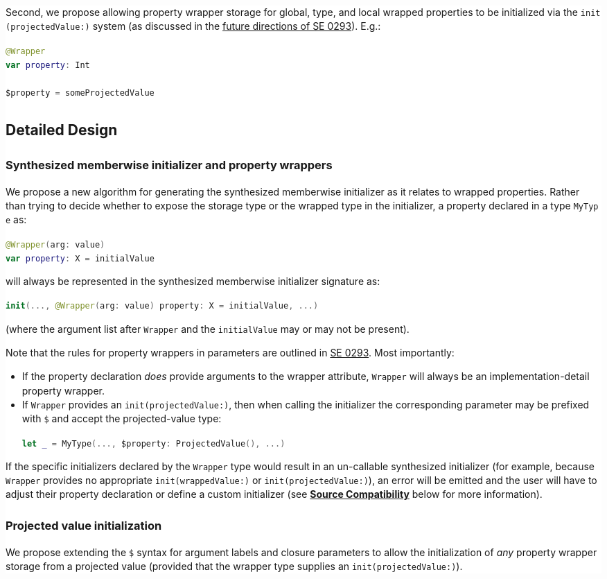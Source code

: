 Second, we propose allowing property wrapper storage for global, type, and local wrapped properties to be initialized via the `init(projectedValue:)` system (as discussed in the [future directions of SE 0293](https://github.com/apple/swift-evolution/blob/main/proposals/0293-extend-property-wrappers-to-function-and-closure-parameters.md#generalized-property-wrapper-initialization-from-a-projection)). E.g.:

```swift
@Wrapper
var property: Int

$property = someProjectedValue
```

## Detailed Design

### Synthesized memberwise initializer and property wrappers

We propose a new algorithm for generating the synthesized memberwise initializer as it relates to wrapped properties. Rather than trying to decide whether to expose the storage type or the wrapped type in the initializer, a property declared in a type `MyType` as:

```swift
@Wrapper(arg: value)
var property: X = initialValue
```

will always be represented in the synthesized memberwise initializer signature as:

```swift
init(..., @Wrapper(arg: value) property: X = initialValue, ...)
```

(where the argument list after `Wrapper` and the `initialValue` may or may not be present).

Note that the rules for property wrappers in parameters are outlined in [SE 0293](https://github.com/apple/swift-evolution/blob/main/proposals/0293-extend-property-wrappers-to-function-and-closure-parameters.md#detailed-design). Most importantly:
- If the property declaration _does_ provide arguments to the wrapper attribute, `Wrapper` will always be an implementation-detail property wrapper.
- If `Wrapper` provides an `init(projectedValue:)`, then when calling the initializer the corresponding parameter may be prefixed with `$` and accept the projected-value type:
    ```swift
    let _ = MyType(..., $property: ProjectedValue(), ...)
    ```
    
    
If the specific initializers declared by the `Wrapper` type would result in an un-callable synthesized initializer (for example, because `Wrapper` provides no appropriate `init(wrappedValue:)` or `init(projectedValue:)`), an error will be emitted and the user will have to adjust their property declaration or define a custom initializer (see [**Source Compatibility**](#source-compatibility) below for more information).

### Projected value initialization

We propose extending the `$` syntax for argument labels and closure parameters to allow the initialization of *any* property wrapper storage from a projected value (provided that the wrapper type supplies an `init(projectedValue:)`).
